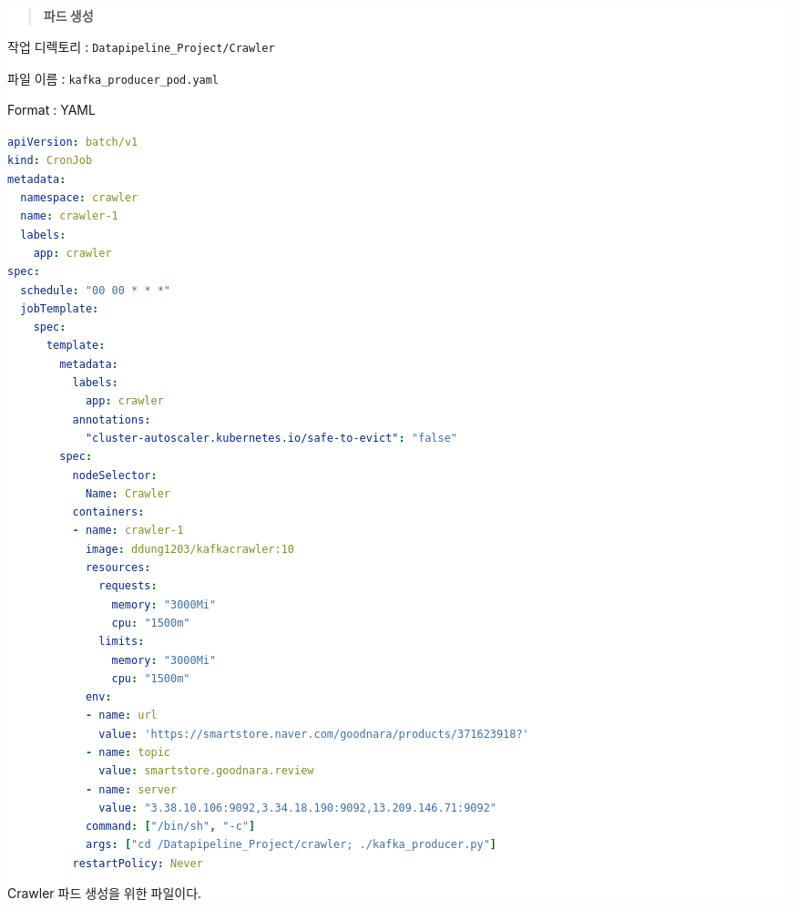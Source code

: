 > **파드 생성**
> 

작업 디렉토리 : `Datapipeline_Project/Crawler`

파일 이름 : `kafka_producer_pod.yaml`

Format : YAML

```yaml
apiVersion: batch/v1
kind: CronJob
metadata:
  namespace: crawler
  name: crawler-1
  labels:
    app: crawler
spec:
  schedule: "00 00 * * *"
  jobTemplate:
    spec:
      template:
        metadata:
          labels:
            app: crawler
          annotations:
            "cluster-autoscaler.kubernetes.io/safe-to-evict": "false"
        spec:
          nodeSelector:
            Name: Crawler
          containers:
          - name: crawler-1
            image: ddung1203/kafkacrawler:10
            resources:
              requests:
                memory: "3000Mi"
                cpu: "1500m"
              limits:
                memory: "3000Mi"
                cpu: "1500m"
            env:
            - name: url
              value: 'https://smartstore.naver.com/goodnara/products/371623918?'
            - name: topic
              value: smartstore.goodnara.review
            - name: server
              value: "3.38.10.106:9092,3.34.18.190:9092,13.209.146.71:9092"
            command: ["/bin/sh", "-c"]
            args: ["cd /Datapipeline_Project/crawler; ./kafka_producer.py"]
          restartPolicy: Never
```

Crawler 파드 생성을 위한 파일이다.
